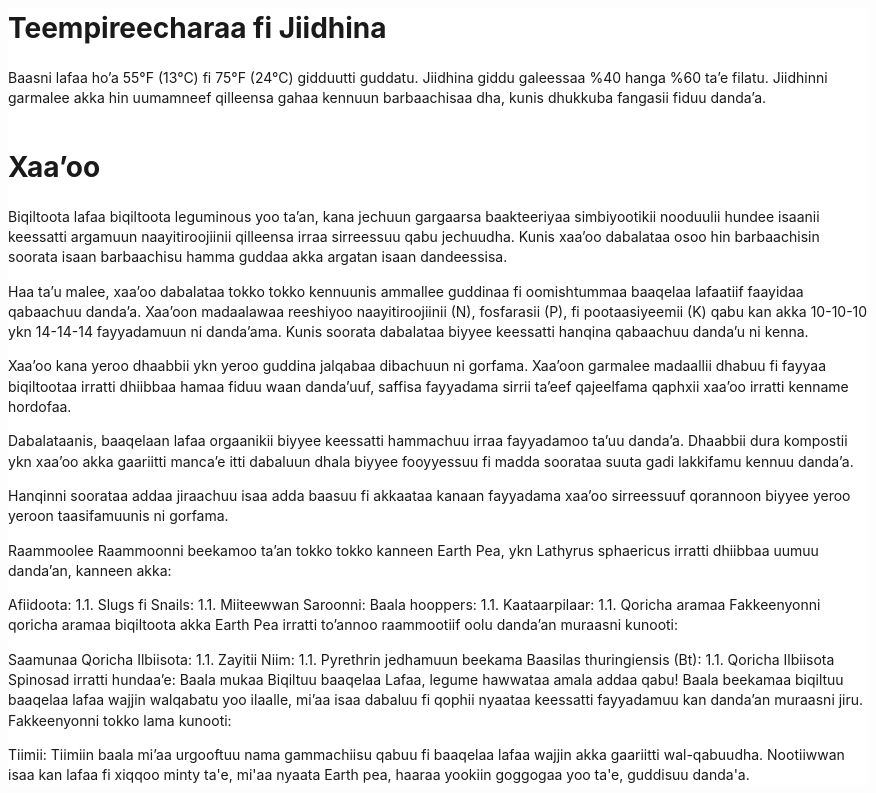 # Teempireecharaa fi Jiidhina
Baasni lafaa ho’a 55°F (13°C) fi 75°F (24°C) gidduutti guddatu. Jiidhina giddu galeessaa %40 hanga %60 ta’e filatu. Jiidhinni garmalee akka hin uumamneef qilleensa gahaa kennuun barbaachisaa dha, kunis dhukkuba fangasii fiduu danda’a.

# Xaa’oo
Biqiltoota lafaa biqiltoota leguminous yoo ta’an, kana jechuun gargaarsa baakteeriyaa simbiyootikii nooduulii hundee isaanii keessatti argamuun naayitiroojiinii qilleensa irraa sirreessuu qabu jechuudha. Kunis xaa’oo dabalataa osoo hin barbaachisin soorata isaan barbaachisu hamma guddaa akka argatan isaan dandeessisa.

Haa ta’u malee, xaa’oo dabalataa tokko tokko kennuunis ammallee guddinaa fi oomishtummaa baaqelaa lafaatiif faayidaa qabaachuu danda’a. Xaa’oon madaalawaa reeshiyoo naayitiroojiinii (N), fosfarasii (P), fi pootaasiyeemii (K) qabu kan akka 10-10-10 ykn 14-14-14 fayyadamuun ni danda’ama. Kunis soorata dabalataa biyyee keessatti hanqina qabaachuu danda’u ni kenna.

Xaa’oo kana yeroo dhaabbii ykn yeroo guddina jalqabaa dibachuun ni gorfama. Xaa’oon garmalee madaallii dhabuu fi fayyaa biqiltootaa irratti dhiibbaa hamaa fiduu waan danda’uuf, saffisa fayyadama sirrii ta’eef qajeelfama qaphxii xaa’oo irratti kenname hordofaa.

Dabalataanis, baaqelaan lafaa orgaanikii biyyee keessatti hammachuu irraa fayyadamoo ta’uu danda’a. Dhaabbii dura kompostii ykn xaa’oo akka gaariitti manca’e itti dabaluun dhala biyyee fooyyessuu fi madda soorataa suuta gadi lakkifamu kennuu danda’a.

Hanqinni soorataa addaa jiraachuu isaa adda baasuu fi akkaataa kanaan fayyadama xaa’oo sirreessuuf qorannoon biyyee yeroo yeroon taasifamuunis ni gorfama.

Raammoolee
Raammoonni beekamoo ta’an tokko tokko kanneen Earth Pea, ykn Lathyrus sphaericus irratti dhiibbaa uumuu danda’an, kanneen akka:

Afiidoota: 1.1.
Slugs fi Snails: 1.1.
Miiteewwan Saroonni:
Baala hooppers: 1.1.
Kaataarpilaar: 1.1.
Qoricha aramaa
Fakkeenyonni qoricha aramaa biqiltoota akka Earth Pea irratti to’annoo raammootiif oolu danda’an muraasni kunooti:

Saamunaa Qoricha Ilbiisota: 1.1.
Zayitii Niim: 1.1.
Pyrethrin jedhamuun beekama
Baasilas thuringiensis (Bt): 1.1.
Qoricha Ilbiisota Spinosad irratti hundaa’e:
Baala mukaa
Biqiltuu baaqelaa Lafaa, legume hawwataa amala addaa qabu! Baala beekamaa biqiltuu baaqelaa lafaa wajjin walqabatu yoo ilaalle, mi’aa isaa dabaluu fi qophii nyaataa keessatti fayyadamuu kan danda’an muraasni jiru. Fakkeenyonni tokko lama kunooti:

Tiimii: Tiimiin baala mi’aa urgooftuu nama gammachiisu qabuu fi baaqelaa lafaa wajjin akka gaariitti wal-qabuudha. Nootiiwwan isaa kan lafaa fi xiqqoo minty ta'e, mi'aa nyaata Earth pea, haaraa yookiin goggogaa yoo ta'e, guddisuu danda'a.
